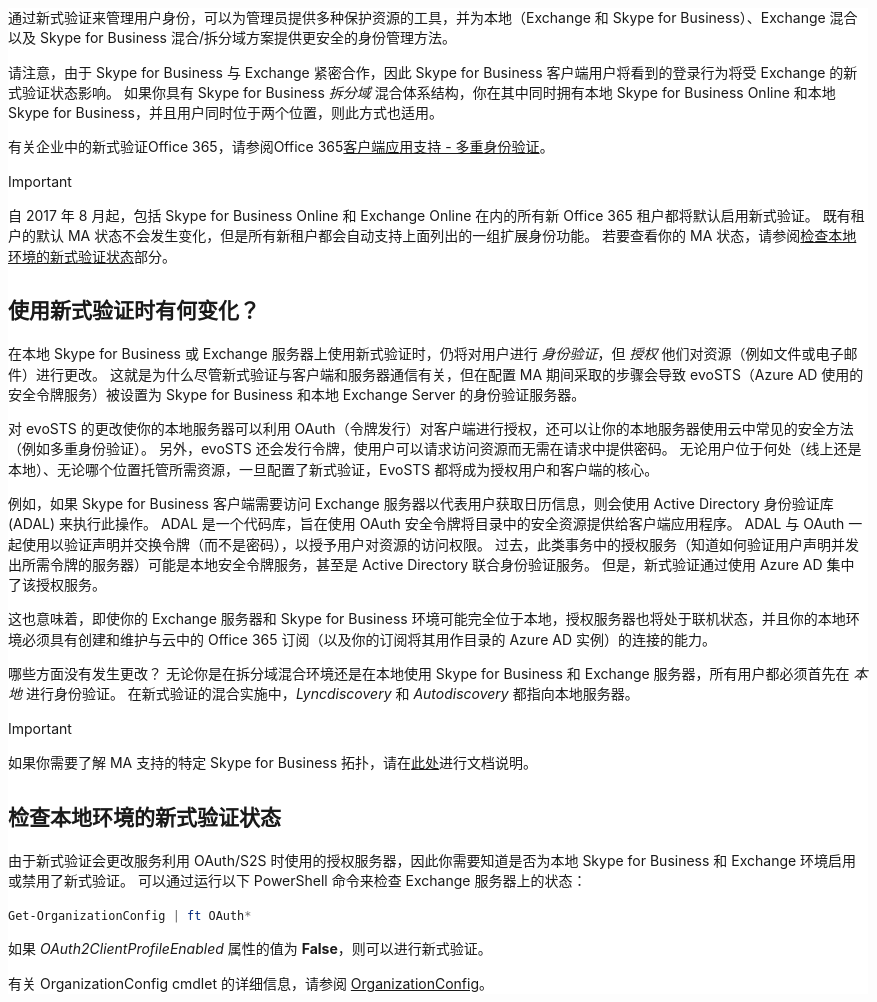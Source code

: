 通过新式验证来管理用户身份，可以为管理员提供多种保护资源的工具，并为本地（Exchange 和 Skype for Business）、Exchange 混合以及 Skype for Business 混合/拆分域方案提供更安全的身份管理方法。

请注意，由于 Skype for Business 与 Exchange 紧密合作，因此 Skype for Business 客户端用户将看到的登录行为将受 Exchange 的新式验证状态影响。 如果你具有 Skype for Business _拆分域_ 混合体系结构，你在其中同时拥有本地 Skype for Business Online 和本地 Skype for Business，并且用户同时位于两个位置，则此方式也适用。

有关企业中的新式验证Office 365，请参阅Office 365[客户端应用支持 - 多重身份验证](microsoft-365-client-support-multi-factor-authentication.md)。

> [!IMPORTANT]
> 自 2017 年 8 月起，包括 Skype for Business Online 和 Exchange Online 在内的所有新 Office 365 租户都将默认启用新式验证。 既有租户的默认 MA 状态不会发生变化，但是所有新租户都会自动支持上面列出的一组扩展身份功能。 若要查看你的 MA 状态，请参阅[检查本地环境的新式验证状态](hybrid-modern-auth-overview.md#BKMK_CheckStatus)部分。

## <a name="what-changes-when-i-use-modern-authentication"></a>使用新式验证时有何变化？
<a name="BKMK_WhatChanges"> </a>

在本地 Skype for Business 或 Exchange 服务器上使用新式验证时，仍将对用户进行 *身份验证*，但 *授权* 他们对资源（例如文件或电子邮件）进行更改。 这就是为什么尽管新式验证与客户端和服务器通信有关，但在配置 MA 期间采取的步骤会导致 evoSTS（Azure AD 使用的安全令牌服务）被设置为 Skype for Business 和本地 Exchange Server 的身份验证服务器。

对 evoSTS 的更改使你的本地服务器可以利用 OAuth（令牌发行）对客户端进行授权，还可以让你的本地服务器使用云中常见的安全方法（例如多重身份验证）。 另外，evoSTS 还会发行令牌，使用户可以请求访问资源而无需在请求中提供密码。 无论用户位于何处（线上还是本地）、无论哪个位置托管所需资源，一旦配置了新式验证，EvoSTS 都将成为授权用户和客户端的核心。

例如，如果 Skype for Business 客户端需要访问 Exchange 服务器以代表用户获取日历信息，则会使用 Active Directory 身份验证库 (ADAL) 来执行此操作。 ADAL 是一个代码库，旨在使用 OAuth 安全令牌将目录中的安全资源提供给客户端应用程序。 ADAL 与 OAuth 一起使用以验证声明并交换令牌（而不是密码），以授予用户对资源的访问权限。 过去，此类事务中的授权服务（知道如何验证用户声明并发出所需令牌的服务器）可能是本地安全令牌服务，甚至是 Active Directory 联合身份验证服务。 但是，新式验证通过使用 Azure AD 集中了该授权服务。

这也意味着，即使你的 Exchange 服务器和 Skype for Business 环境可能完全位于本地，授权服务器也将处于联机状态，并且你的本地环境必须具有创建和维护与云中的 Office 365 订阅（以及你的订阅将其用作目录的 Azure AD 实例）的连接的能力。

哪些方面没有发生更改？ 无论你是在拆分域混合环境还是在本地使用 Skype for Business 和 Exchange 服务器，所有用户都必须首先在 *本地* 进行身份验证。 在新式验证的混合实施中，_Lyncdiscovery_ 和 _Autodiscovery_ 都指向本地服务器。

> [!IMPORTANT]
> 如果你需要了解 MA 支持的特定 Skype for Business 拓扑，请在[此处](/skypeforbusiness/plan-your-deployment/modern-authentication/topologies-supported)进行文档说明。

## <a name="check-the-modern-authentication-status-of-your-on-premises-environment"></a>检查本地环境的新式验证状态
<a name="BKMK_CheckStatus"> </a>

由于新式验证会更改服务利用 OAuth/S2S 时使用的授权服务器，因此你需要知道是否为本地 Skype for Business 和 Exchange 环境启用或禁用了新式验证。 可以通过运行以下 PowerShell 命令来检查 Exchange 服务器上的状态：

```powershell
Get-OrganizationConfig | ft OAuth*
```

如果 _OAuth2ClientProfileEnabled_ 属性的值为 **False**，则可以进行新式验证。

有关 OrganizationConfig cmdlet 的详细信息，请参阅 [OrganizationConfig](/powershell/module/exchange/get-organizationconfig)。
